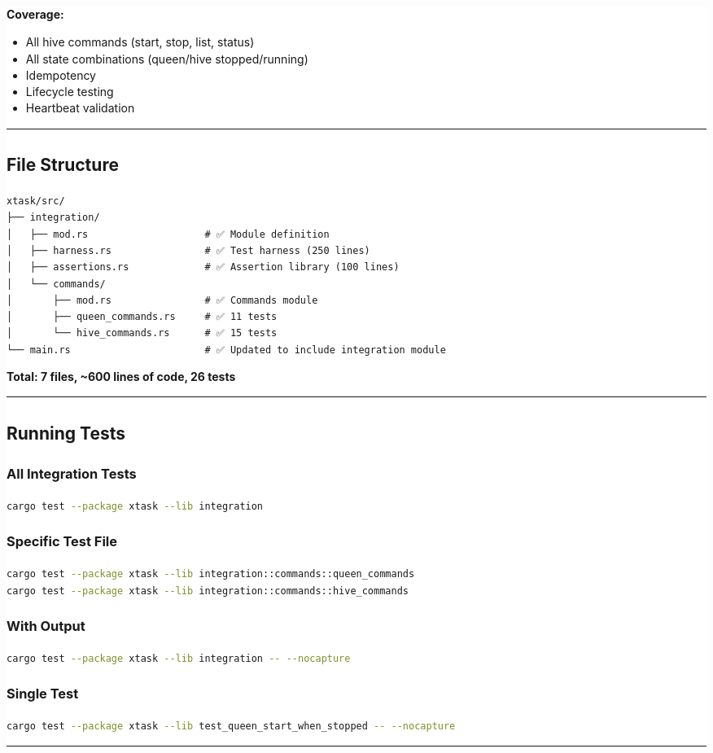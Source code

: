 **Coverage:**
- All hive commands (start, stop, list, status)
- All state combinations (queen/hive stopped/running)
- Idempotency
- Lifecycle testing
- Heartbeat validation

---

## File Structure

```
xtask/src/
├── integration/
│   ├── mod.rs                    # ✅ Module definition
│   ├── harness.rs                # ✅ Test harness (250 lines)
│   ├── assertions.rs             # ✅ Assertion library (100 lines)
│   └── commands/
│       ├── mod.rs                # ✅ Commands module
│       ├── queen_commands.rs     # ✅ 11 tests
│       └── hive_commands.rs      # ✅ 15 tests
└── main.rs                       # ✅ Updated to include integration module
```

**Total: 7 files, ~600 lines of code, 26 tests**

---

## Running Tests

### All Integration Tests
```bash
cargo test --package xtask --lib integration
```

### Specific Test File
```bash
cargo test --package xtask --lib integration::commands::queen_commands
cargo test --package xtask --lib integration::commands::hive_commands
```

### With Output
```bash
cargo test --package xtask --lib integration -- --nocapture
```

### Single Test
```bash
cargo test --package xtask --lib test_queen_start_when_stopped -- --nocapture
```

---
